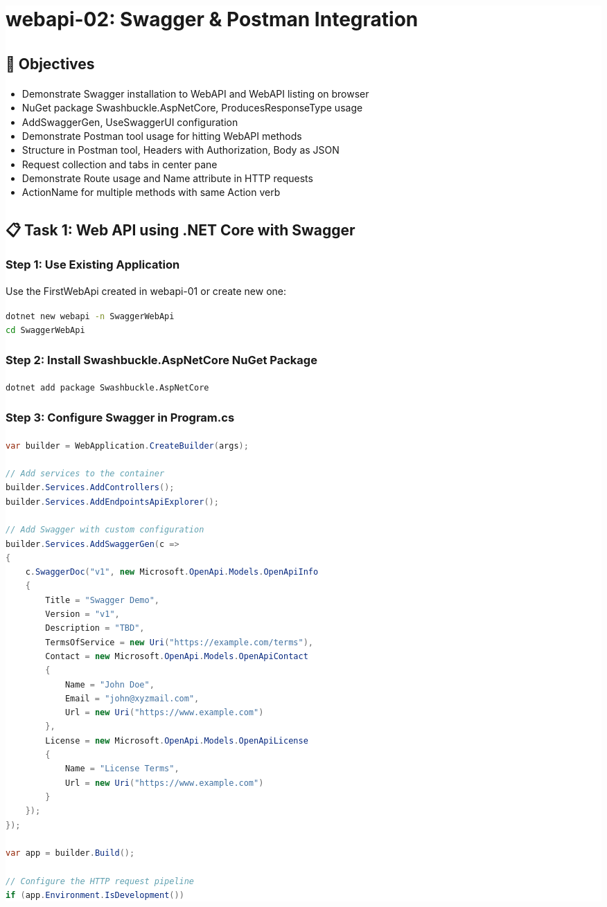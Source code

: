 # webapi-02: Swagger & Postman Integration

## 🎯 Objectives
- Demonstrate Swagger installation to WebAPI and WebAPI listing on browser
- NuGet package Swashbuckle.AspNetCore, ProducesResponseType usage
- AddSwaggerGen, UseSwaggerUI configuration
- Demonstrate Postman tool usage for hitting WebAPI methods
- Structure in Postman tool, Headers with Authorization, Body as JSON
- Request collection and tabs in center pane
- Demonstrate Route usage and Name attribute in HTTP requests
- ActionName for multiple methods with same Action verb

## 📋 Task 1: Web API using .NET Core with Swagger

### Step 1: Use Existing Application
Use the FirstWebApi created in webapi-01 or create new one:
```bash
dotnet new webapi -n SwaggerWebApi
cd SwaggerWebApi
```

### Step 2: Install Swashbuckle.AspNetCore NuGet Package
```bash
dotnet add package Swashbuckle.AspNetCore
```

### Step 3: Configure Swagger in Program.cs
```csharp
var builder = WebApplication.CreateBuilder(args);

// Add services to the container
builder.Services.AddControllers();
builder.Services.AddEndpointsApiExplorer();

// Add Swagger with custom configuration
builder.Services.AddSwaggerGen(c =>
{
    c.SwaggerDoc("v1", new Microsoft.OpenApi.Models.OpenApiInfo
    {
        Title = "Swagger Demo",
        Version = "v1",
        Description = "TBD",
        TermsOfService = new Uri("https://example.com/terms"),
        Contact = new Microsoft.OpenApi.Models.OpenApiContact
        {
            Name = "John Doe",
            Email = "john@xyzmail.com",
            Url = new Uri("https://www.example.com")
        },
        License = new Microsoft.OpenApi.Models.OpenApiLicense
        {
            Name = "License Terms",
            Url = new Uri("https://www.example.com")
        }
    });
});

var app = builder.Build();

// Configure the HTTP request pipeline
if (app.Environment.IsDevelopment())
```